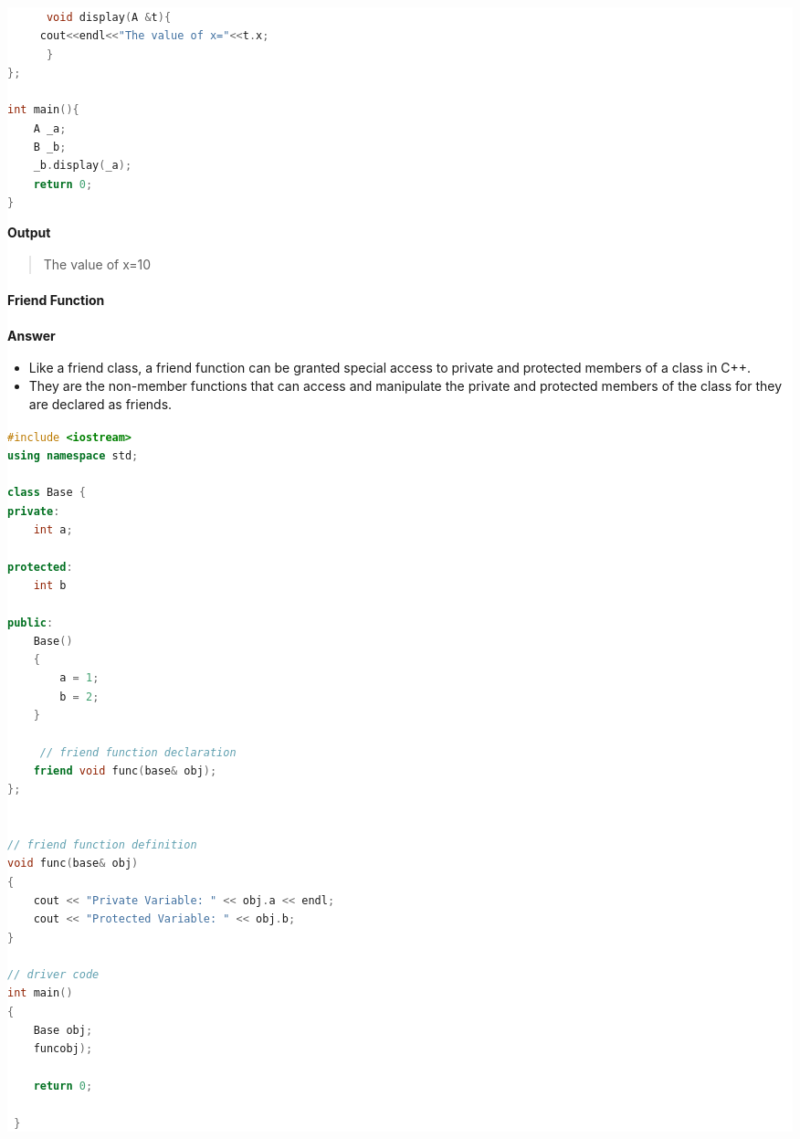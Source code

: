```C++
      void display(A &t){
     cout<<endl<<"The value of x="<<t.x;
      }
};

int main(){
    A _a;
    B _b;
    _b.display(_a);
    return 0;
}
```

**Output**

>  The value of x=10

#### Friend Function

**Answer**

- Like a friend class, a friend function can be granted special access to private and protected members of a class in C++.
- They are the non-member functions that can access and manipulate the private and protected members of the class for they are declared as friends.

```C++
#include <iostream>
using namespace std;

class Base {
private:
    int a;

protected:
    int b

public:
    Base()
    {
        a = 1;
        b = 2;
    }

     // friend function declaration
    friend void func(base& obj);
};


// friend function definition
void func(base& obj)
{
    cout << "Private Variable: " << obj.a << endl;
    cout << "Protected Variable: " << obj.b;
}

// driver code
int main()
{
    Base obj;
    funcobj);

    return 0;

 }
```